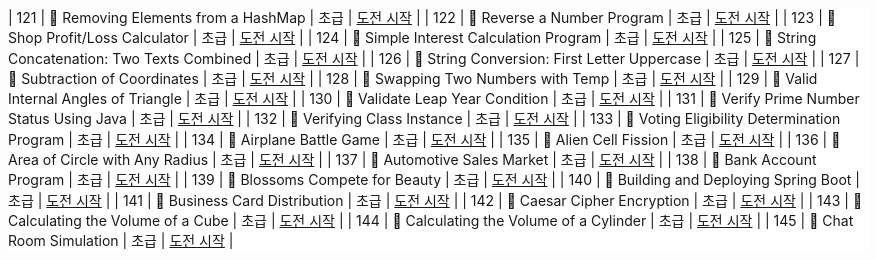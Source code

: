|      121 | 🎯  Removing Elements from a HashMap                      | 초급     | <a target='_blank' href='https://labex.io/ko/labs/java-removing-elements-from-a-hashmap-110112?course=java-exercises'>도전 시작</a>                              |
|      122 | 🎯  Reverse a Number Program                              | 초급     | <a target='_blank' href='https://labex.io/ko/labs/java-reverse-a-number-program-110116?course=java-exercises'>도전 시작</a>                                      |
|      123 | 🎯  Shop Profit/Loss Calculator                           | 초급     | <a target='_blank' href='https://labex.io/ko/labs/java-shop-profit-loss-calculator-110108?course=java-exercises'>도전 시작</a>                                   |
|      124 | 🎯  Simple Interest Calculation Program                   | 초급     | <a target='_blank' href='https://labex.io/ko/labs/java-simple-interest-calculation-program-109965?course=java-exercises'>도전 시작</a>                           |
|      125 | 🎯  String Concatenation: Two Texts Combined              | 초급     | <a target='_blank' href='https://labex.io/ko/labs/java-string-concatenation-two-texts-combined-110057?course=java-exercises'>도전 시작</a>                       |
|      126 | 🎯  String Conversion: First Letter Uppercase             | 초급     | <a target='_blank' href='https://labex.io/ko/labs/java-string-conversion-first-letter-uppercase-109991?course=java-exercises'>도전 시작</a>                      |
|      127 | 🎯  Subtraction of Coordinates                            | 초급     | <a target='_blank' href='https://labex.io/ko/labs/java-subtraction-of-coordinates-110125?course=java-exercises'>도전 시작</a>                                    |
|      128 | 🎯  Swapping Two Numbers with Temp                        | 초급     | <a target='_blank' href='https://labex.io/ko/labs/java-swapping-two-numbers-with-temp-110131?course=java-exercises'>도전 시작</a>                                |
|      129 | 🎯  Valid Internal Angles of Triangle                     | 초급     | <a target='_blank' href='https://labex.io/ko/labs/java-valid-internal-angles-of-triangle-110055?course=java-exercises'>도전 시작</a>                             |
|      130 | 🎯  Validate Leap Year Condition                          | 초급     | <a target='_blank' href='https://labex.io/ko/labs/java-validate-leap-year-condition-109981?course=java-exercises'>도전 시작</a>                                  |
|      131 | 🎯  Verify Prime Number Status Using Java                 | 초급     | <a target='_blank' href='https://labex.io/ko/labs/java-verify-prime-number-status-using-java-109985?course=java-exercises'>도전 시작</a>                         |
|      132 | 🎯  Verifying Class Instance                              | 초급     | <a target='_blank' href='https://labex.io/ko/labs/java-verifying-class-instance-109979?course=java-exercises'>도전 시작</a>                                      |
|      133 | 🎯  Voting Eligibility Determination Program              | 초급     | <a target='_blank' href='https://labex.io/ko/labs/java-voting-eligibility-determination-program-109971?course=java-exercises'>도전 시작</a>                      |
|      134 | 🎯  Airplane Battle Game                                  | 초급     | <a target='_blank' href='https://labex.io/ko/labs/algorithm-airplane-battle-game-271184?course=java-exercises'>도전 시작</a>                                     |
|      135 | 🎯  Alien Cell Fission                                    | 초급     | <a target='_blank' href='https://labex.io/ko/labs/java-alien-cell-fission-176588?course=java-exercises'>도전 시작</a>                                            |
|      136 | 🎯  Area of Circle with Any Radius                        | 초급     | <a target='_blank' href='https://labex.io/ko/labs/java-area-of-circle-with-any-radius-172023?course=java-exercises'>도전 시작</a>                                |
|      137 | 🎯  Automotive Sales Market                               | 초급     | <a target='_blank' href='https://labex.io/ko/labs/java-automotive-sales-market-172025?course=java-exercises'>도전 시작</a>                                       |
|      138 | 🎯  Bank Account Program                                  | 초급     | <a target='_blank' href='https://labex.io/ko/labs/java-bank-account-program-176593?course=java-exercises'>도전 시작</a>                                          |
|      139 | 🎯  Blossoms Compete for Beauty                           | 초급     | <a target='_blank' href='https://labex.io/ko/labs/java-blossoms-compete-for-beauty-266122?course=java-exercises'>도전 시작</a>                                   |
|      140 | 🎯  Building and Deploying Spring Boot                    | 초급     | <a target='_blank' href='https://labex.io/ko/labs/java-building-and-deploying-spring-boot-293298?course=java-exercises'>도전 시작</a>                            |
|      141 | 🎯  Business Card Distribution                            | 초급     | <a target='_blank' href='https://labex.io/ko/labs/java-business-card-distribution-177780?course=java-exercises'>도전 시작</a>                                    |
|      142 | 🎯  Caesar Cipher Encryption                              | 초급     | <a target='_blank' href='https://labex.io/ko/labs/java-caesar-cipher-encryption-177840?course=java-exercises'>도전 시작</a>                                      |
|      143 | 🎯  Calculating the Volume of a Cube                      | 초급     | <a target='_blank' href='https://labex.io/ko/labs/java-calculating-the-volume-of-a-cube-177925?course=java-exercises'>도전 시작</a>                              |
|      144 | 🎯  Calculating the Volume of a Cylinder                  | 초급     | <a target='_blank' href='https://labex.io/ko/labs/java-calculating-the-volume-of-a-cylinder-177928?course=java-exercises'>도전 시작</a>                          |
|      145 | 🎯  Chat Room Simulation                                  | 초급     | <a target='_blank' href='https://labex.io/ko/labs/java-chat-room-simulation-188854?course=java-exercises'>도전 시작</a>                                          |